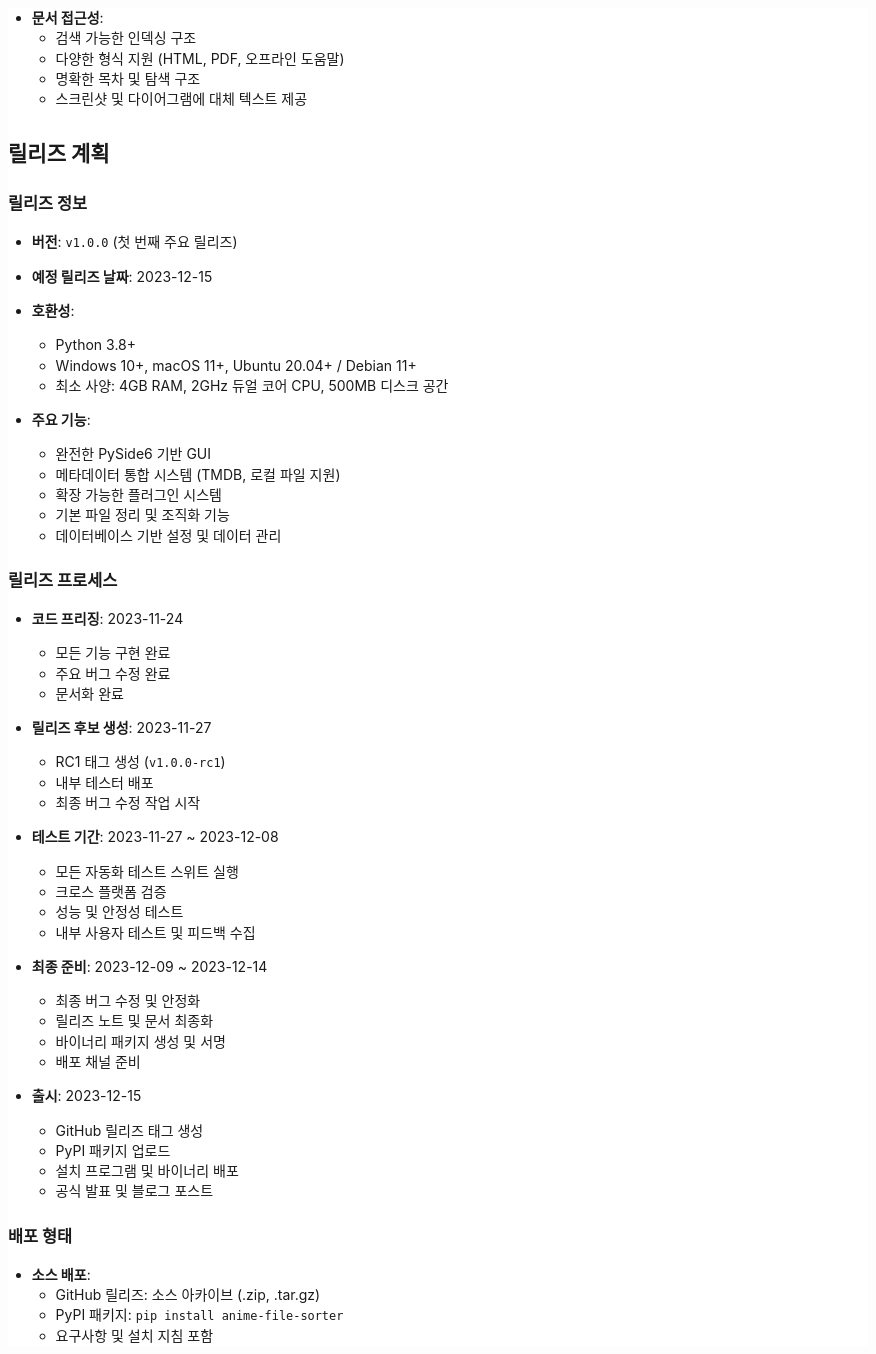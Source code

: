 - **문서 접근성**:
  - 검색 가능한 인덱싱 구조
  - 다양한 형식 지원 (HTML, PDF, 오프라인 도움말)
  - 명확한 목차 및 탐색 구조
  - 스크린샷 및 다이어그램에 대체 텍스트 제공

## 릴리즈 계획

### 릴리즈 정보
- **버전**: `v1.0.0` (첫 번째 주요 릴리즈)
- **예정 릴리즈 날짜**: 2023-12-15
- **호환성**:
  - Python 3.8+
  - Windows 10+, macOS 11+, Ubuntu 20.04+ / Debian 11+
  - 최소 사양: 4GB RAM, 2GHz 듀얼 코어 CPU, 500MB 디스크 공간

- **주요 기능**:
  - 완전한 PySide6 기반 GUI
  - 메타데이터 통합 시스템 (TMDB, 로컬 파일 지원)
  - 확장 가능한 플러그인 시스템
  - 기본 파일 정리 및 조직화 기능
  - 데이터베이스 기반 설정 및 데이터 관리

### 릴리즈 프로세스
- **코드 프리징**: 2023-11-24
  - 모든 기능 구현 완료
  - 주요 버그 수정 완료
  - 문서화 완료

- **릴리즈 후보 생성**: 2023-11-27
  - RC1 태그 생성 (`v1.0.0-rc1`)
  - 내부 테스터 배포
  - 최종 버그 수정 작업 시작

- **테스트 기간**: 2023-11-27 ~ 2023-12-08
  - 모든 자동화 테스트 스위트 실행
  - 크로스 플랫폼 검증
  - 성능 및 안정성 테스트
  - 내부 사용자 테스트 및 피드백 수집

- **최종 준비**: 2023-12-09 ~ 2023-12-14
  - 최종 버그 수정 및 안정화
  - 릴리즈 노트 및 문서 최종화
  - 바이너리 패키지 생성 및 서명
  - 배포 채널 준비

- **출시**: 2023-12-15
  - GitHub 릴리즈 태그 생성
  - PyPI 패키지 업로드
  - 설치 프로그램 및 바이너리 배포
  - 공식 발표 및 블로그 포스트

### 배포 형태
- **소스 배포**:
  - GitHub 릴리즈: 소스 아카이브 (.zip, .tar.gz)
  - PyPI 패키지: `pip install anime-file-sorter`
  - 요구사항 및 설치 지침 포함
